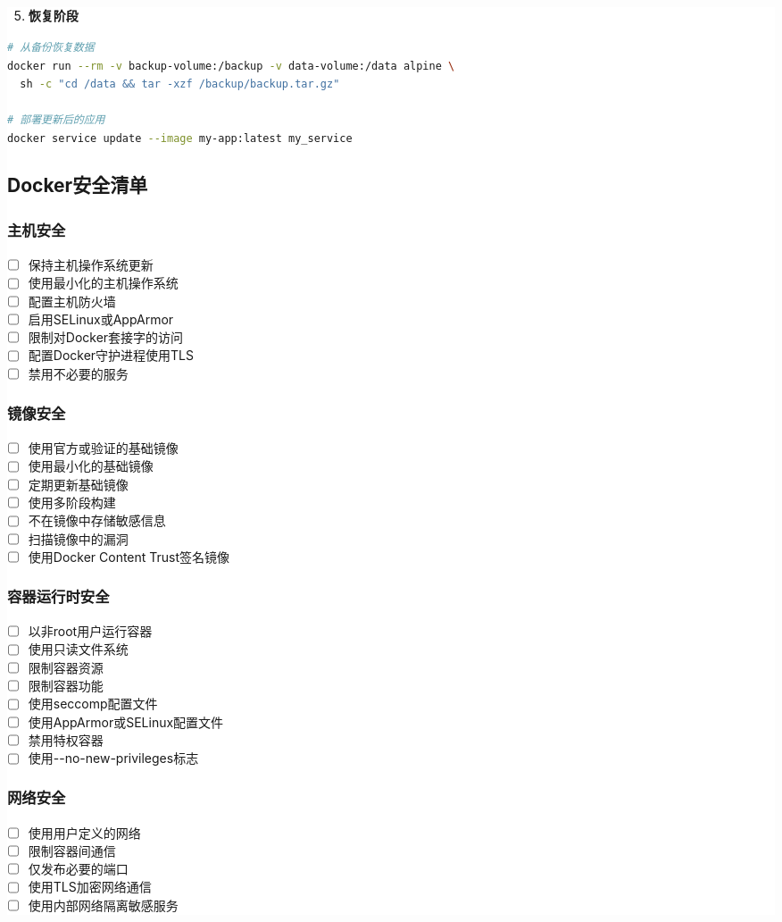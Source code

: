5. **恢复阶段**

```bash
# 从备份恢复数据
docker run --rm -v backup-volume:/backup -v data-volume:/data alpine \
  sh -c "cd /data && tar -xzf /backup/backup.tar.gz"

# 部署更新后的应用
docker service update --image my-app:latest my_service
```

## Docker安全清单

### 主机安全

- [ ] 保持主机操作系统更新
- [ ] 使用最小化的主机操作系统
- [ ] 配置主机防火墙
- [ ] 启用SELinux或AppArmor
- [ ] 限制对Docker套接字的访问
- [ ] 配置Docker守护进程使用TLS
- [ ] 禁用不必要的服务

### 镜像安全

- [ ] 使用官方或验证的基础镜像
- [ ] 使用最小化的基础镜像
- [ ] 定期更新基础镜像
- [ ] 使用多阶段构建
- [ ] 不在镜像中存储敏感信息
- [ ] 扫描镜像中的漏洞
- [ ] 使用Docker Content Trust签名镜像

### 容器运行时安全

- [ ] 以非root用户运行容器
- [ ] 使用只读文件系统
- [ ] 限制容器资源
- [ ] 限制容器功能
- [ ] 使用seccomp配置文件
- [ ] 使用AppArmor或SELinux配置文件
- [ ] 禁用特权容器
- [ ] 使用--no-new-privileges标志

### 网络安全

- [ ] 使用用户定义的网络
- [ ] 限制容器间通信
- [ ] 仅发布必要的端口
- [ ] 使用TLS加密网络通信
- [ ] 使用内部网络隔离敏感服务
